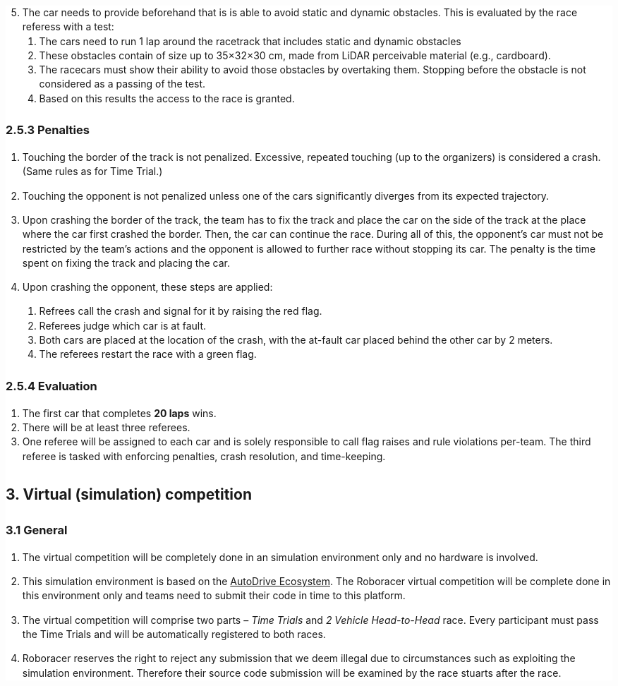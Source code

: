 5. The car needs to provide beforehand that is is able to avoid static and dynamic obstacles. This is evaluated by the race referess with a test:
   1. The cars need to run 1 lap around the racetrack that includes static and dynamic obstacles
   2. These obstacles contain of size up to 35×32×30 cm, made from LiDAR perceivable material (e.g., cardboard).
   3. The racecars must show their ability to avoid those obstacles by overtaking them. Stopping before the obstacle is not considered as a passing of the test.
   4. Based on this results the access to the race is granted.

### 2.5.3 Penalties

1. Touching the border of the track is not penalized. Excessive, repeated touching (up to the organizers) is considered a crash. (Same rules as for Time Trial.)

2. Touching the opponent is not penalized unless one of the cars significantly diverges from its expected trajectory.

3. Upon crashing the border of the track, the team has to fix the track and place the car on the side of the track at the place where the car first crashed the border. Then, the car can continue the race. During all of this, the opponent’s car must not be restricted by the team’s actions and the opponent is allowed to further race without stopping its car. The penalty is the time spent on fixing the track and placing the car.

4. Upon crashing the opponent, these steps are applied:

    1. Refrees call the crash and signal for it by raising the red flag.
    2. Referees judge which car is at fault.
    3. Both cars are placed at the location of the crash, with the at-fault car placed behind the other car by 2 meters.
    4. The referees restart the race with a green flag.

### 2.5.4 Evaluation

1. The first car that completes **20 laps** wins.
2. There will be at least three referees.
3. One referee will be assigned to each car and is solely responsible to call flag raises and rule violations per-team. The third referee is tasked with enforcing penalties, crash resolution, and time-keeping.

## 3. Virtual (simulation) competition
### 3.1 General

1. The virtual competition will be completely done in an simulation environment only and no hardware is involved.

2. This simulation environment is based on the [AutoDrive Ecosystem](https://autodrive-ecosystem.github.io/). The Roboracer virtual competition will be complete done in this environment only and teams need to submit their code in time to this platform.

3. The virtual competition will comprise two parts – *Time Trials* and *2 Vehicle Head-to-Head* race. Every participant must pass the Time Trials and will be automatically registered to both races.

4. Roboracer reserves the right to reject any submission that we deem illegal due to circumstances such as exploiting the simulation environment. Therefore their source code submission will be examined by the race stuarts after the race.
